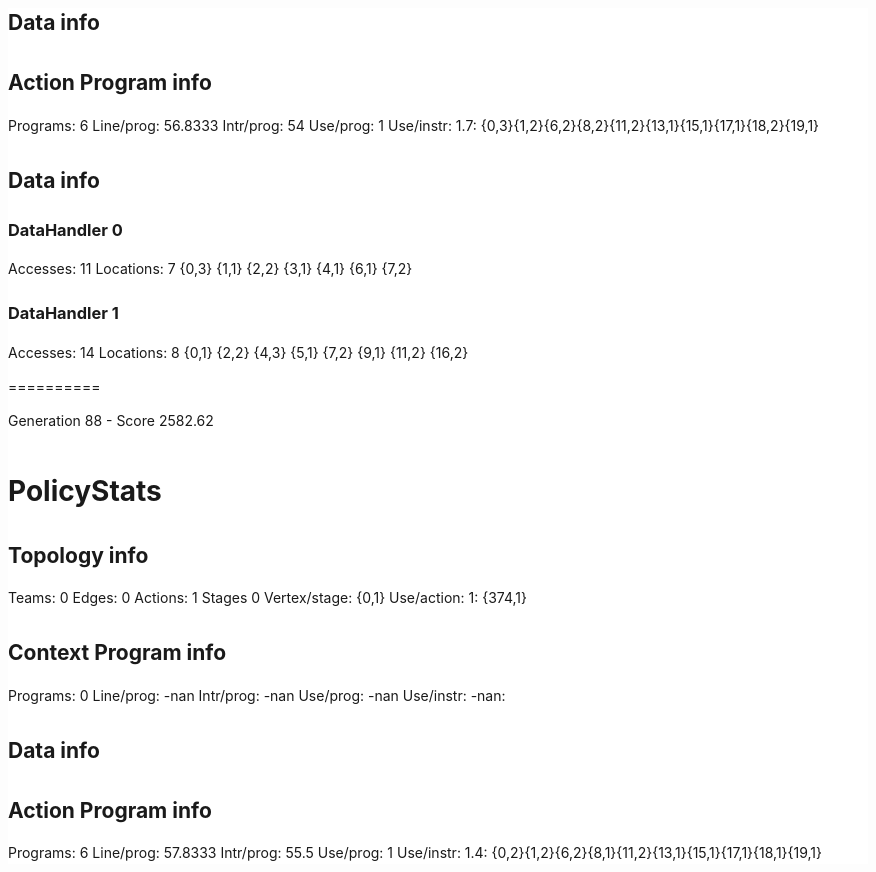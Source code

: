 ## Data info


## Action Program info
Programs:	6
Line/prog:	56.8333
Intr/prog:	54
Use/prog:	1
Use/instr:	1.7: {0,3}{1,2}{6,2}{8,2}{11,2}{13,1}{15,1}{17,1}{18,2}{19,1}

## Data info

### DataHandler 0
Accesses:	11
Locations:	7
{0,3} {1,1} {2,2} {3,1} {4,1} {6,1} {7,2} 

### DataHandler 1
Accesses:	14
Locations:	8
{0,1} {2,2} {4,3} {5,1} {7,2} {9,1} {11,2} {16,2} 


==========

Generation 88 - Score 2582.62

# PolicyStats
## Topology info
Teams:		0
Edges:		0
Actions:	1
Stages		0
Vertex/stage:	{0,1} 
Use/action:	1: {374,1} 

## Context Program info
Programs:	0
Line/prog:	-nan
Intr/prog:	-nan
Use/prog:	-nan
Use/instr:	-nan: 

## Data info


## Action Program info
Programs:	6
Line/prog:	57.8333
Intr/prog:	55.5
Use/prog:	1
Use/instr:	1.4: {0,2}{1,2}{6,2}{8,1}{11,2}{13,1}{15,1}{17,1}{18,1}{19,1}

